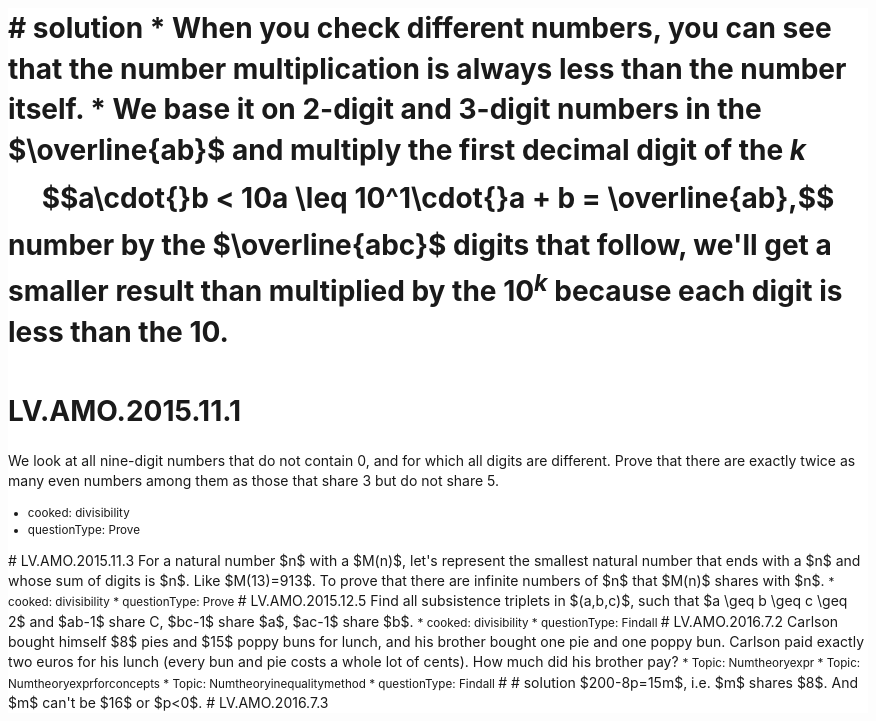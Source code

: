 # # solution * When you check different numbers, you can see that the number multiplication is always less than the number itself. * We base it on 2-digit and 3-digit numbers in the $\overline{ab}$ and multiply the first decimal digit of the $k$ $$a\cdot{}b < 10a \leq 10^1\cdot{}a + b = \overline{ab},$$ number by the $\overline{abc}$ digits that follow, we'll get a smaller result than multiplied by the $10^k$ because each digit is less than the $10$.
# <lo-sample/> LV.AMO.2015.11.1
We look at all nine-digit numbers that do not contain $0$, and for which all digits are different. Prove that there are exactly twice as many even numbers among them as those that share $3$ but do not share $5$. 
<small>
* cooked: divisibility
* questionType: Prove
</small>
# <lo-sample/> LV.AMO.2015.11.3
For a natural number $n$ with a $M(n)$, let's represent the smallest natural number that ends with a $n$ and whose sum of digits is $n$. Like $M(13)=913$. To prove that there are infinite numbers of $n$ that $M(n)$ shares with $n$. 
<small>
* cooked: divisibility
* questionType: Prove
</small>
# <lo-sample/> LV.AMO.2015.12.5
Find all subsistence triplets in $(a,b,c)$, such that $a \geq b \geq c \geq 2$ and $ab-1$ share C, $bc-1$ share $a$, $ac-1$ share $b$. 
<small>
* cooked: divisibility
* questionType: Findall
</small>
# <lo-sample/> LV.AMO.2016.7.2
Carlson bought himself $8$ pies and $15$ poppy buns for lunch, and his brother bought one pie and one poppy bun. Carlson paid exactly two euros for his lunch (every bun and pie costs a whole lot of cents). How much did his brother pay? 
<small>
* Topic: Numtheoryexpr
* Topic: Numtheoryexprforconcepts
* Topic: Numtheoryinequalitymethod
* questionType: Findall
</small> 
# # solution $200-8p=15m$, i.e. $m$ shares $8$. And $m$ can't be $16$ or $p<0$.
# <lo-sample/> LV.AMO.2016.7.3
